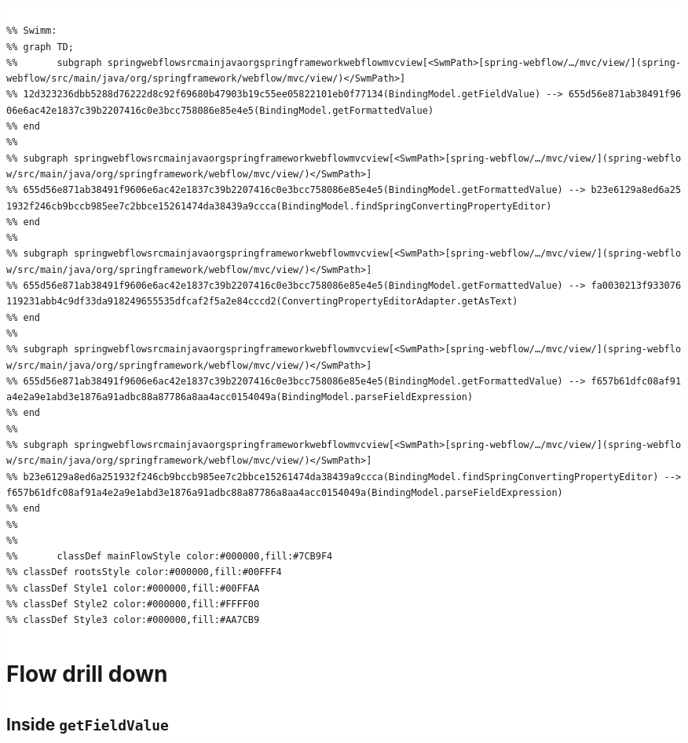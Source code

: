 ```mermaid

%% Swimm:
%% graph TD;
%%       subgraph springwebflowsrcmainjavaorgspringframeworkwebflowmvcview[<SwmPath>[spring-webflow/…/mvc/view/](spring-webflow/src/main/java/org/springframework/webflow/mvc/view/)</SwmPath>]
%% 12d323236dbb5288d76222d8c92f69680b47903b19c55ee05822101eb0f77134(BindingModel.getFieldValue) --> 655d56e871ab38491f9606e6ac42e1837c39b2207416c0e3bcc758086e85e4e5(BindingModel.getFormattedValue)
%% end
%% 
%% subgraph springwebflowsrcmainjavaorgspringframeworkwebflowmvcview[<SwmPath>[spring-webflow/…/mvc/view/](spring-webflow/src/main/java/org/springframework/webflow/mvc/view/)</SwmPath>]
%% 655d56e871ab38491f9606e6ac42e1837c39b2207416c0e3bcc758086e85e4e5(BindingModel.getFormattedValue) --> b23e6129a8ed6a251932f246cb9bccb985ee7c2bbce15261474da38439a9ccca(BindingModel.findSpringConvertingPropertyEditor)
%% end
%% 
%% subgraph springwebflowsrcmainjavaorgspringframeworkwebflowmvcview[<SwmPath>[spring-webflow/…/mvc/view/](spring-webflow/src/main/java/org/springframework/webflow/mvc/view/)</SwmPath>]
%% 655d56e871ab38491f9606e6ac42e1837c39b2207416c0e3bcc758086e85e4e5(BindingModel.getFormattedValue) --> fa0030213f933076119231abb4c9df33da918249655535dfcaf2f5a2e84cccd2(ConvertingPropertyEditorAdapter.getAsText)
%% end
%% 
%% subgraph springwebflowsrcmainjavaorgspringframeworkwebflowmvcview[<SwmPath>[spring-webflow/…/mvc/view/](spring-webflow/src/main/java/org/springframework/webflow/mvc/view/)</SwmPath>]
%% 655d56e871ab38491f9606e6ac42e1837c39b2207416c0e3bcc758086e85e4e5(BindingModel.getFormattedValue) --> f657b61dfc08af91a4e2a9e1abd3e1876a91adbc88a87786a8aa4acc0154049a(BindingModel.parseFieldExpression)
%% end
%% 
%% subgraph springwebflowsrcmainjavaorgspringframeworkwebflowmvcview[<SwmPath>[spring-webflow/…/mvc/view/](spring-webflow/src/main/java/org/springframework/webflow/mvc/view/)</SwmPath>]
%% b23e6129a8ed6a251932f246cb9bccb985ee7c2bbce15261474da38439a9ccca(BindingModel.findSpringConvertingPropertyEditor) --> f657b61dfc08af91a4e2a9e1abd3e1876a91adbc88a87786a8aa4acc0154049a(BindingModel.parseFieldExpression)
%% end
%% 
%% 
%%       classDef mainFlowStyle color:#000000,fill:#7CB9F4
%% classDef rootsStyle color:#000000,fill:#00FFF4
%% classDef Style1 color:#000000,fill:#00FFAA
%% classDef Style2 color:#000000,fill:#FFFF00
%% classDef Style3 color:#000000,fill:#AA7CB9
```

# Flow drill down

## Inside <SwmToken path="spring-webflow/src/main/java/org/springframework/webflow/mvc/view/BindingModel.java" pos="134:5:5" line-data="	public Object getFieldValue(String field) {">`getFieldValue`</SwmToken>

